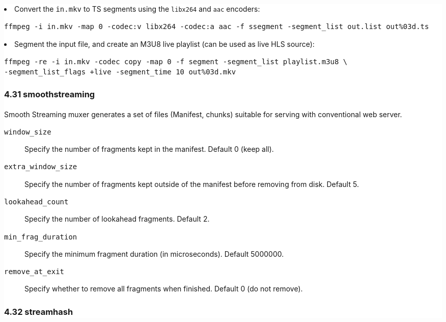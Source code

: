 </li><li>Convert the <samp class="file">in.mkv</samp> to TS segments using the <code class="code">libx264</code>
and <code class="code">aac</code> encoders:
<div class="example">
<pre class="example-preformatted">ffmpeg -i in.mkv -map 0 -codec:v libx264 -codec:a aac -f ssegment -segment_list out.list out%03d.ts
</pre></div>

</li><li>Segment the input file, and create an M3U8 live playlist (can be used
as live HLS source):
<div class="example">
<pre class="example-preformatted">ffmpeg -re -i in.mkv -codec copy -map 0 -f segment -segment_list playlist.m3u8 \
-segment_list_flags +live -segment_time 10 out%03d.mkv
</pre></div>
</li></ul>

</div>
</div>
<div class="section-level-extent" id="smoothstreaming">
<h3 class="section">4.31 smoothstreaming</h3>

<p>Smooth Streaming muxer generates a set of files (Manifest, chunks) suitable for serving with conventional web server.
</p>
<dl class="table">
<dt><samp class="option">window_size</samp></dt>
<dd><p>Specify the number of fragments kept in the manifest. Default 0 (keep all).
</p>
</dd>
<dt><samp class="option">extra_window_size</samp></dt>
<dd><p>Specify the number of fragments kept outside of the manifest before removing from disk. Default 5.
</p>
</dd>
<dt><samp class="option">lookahead_count</samp></dt>
<dd><p>Specify the number of lookahead fragments. Default 2.
</p>
</dd>
<dt><samp class="option">min_frag_duration</samp></dt>
<dd><p>Specify the minimum fragment duration (in microseconds). Default 5000000.
</p>
</dd>
<dt><samp class="option">remove_at_exit</samp></dt>
<dd><p>Specify whether to remove all fragments when finished. Default 0 (do not remove).
</p>
</dd>
</dl>

<a class="anchor" id="streamhash"></a></div>
<div class="section-level-extent" id="streamhash-1">
<h3 class="section">4.32 streamhash</h3>
